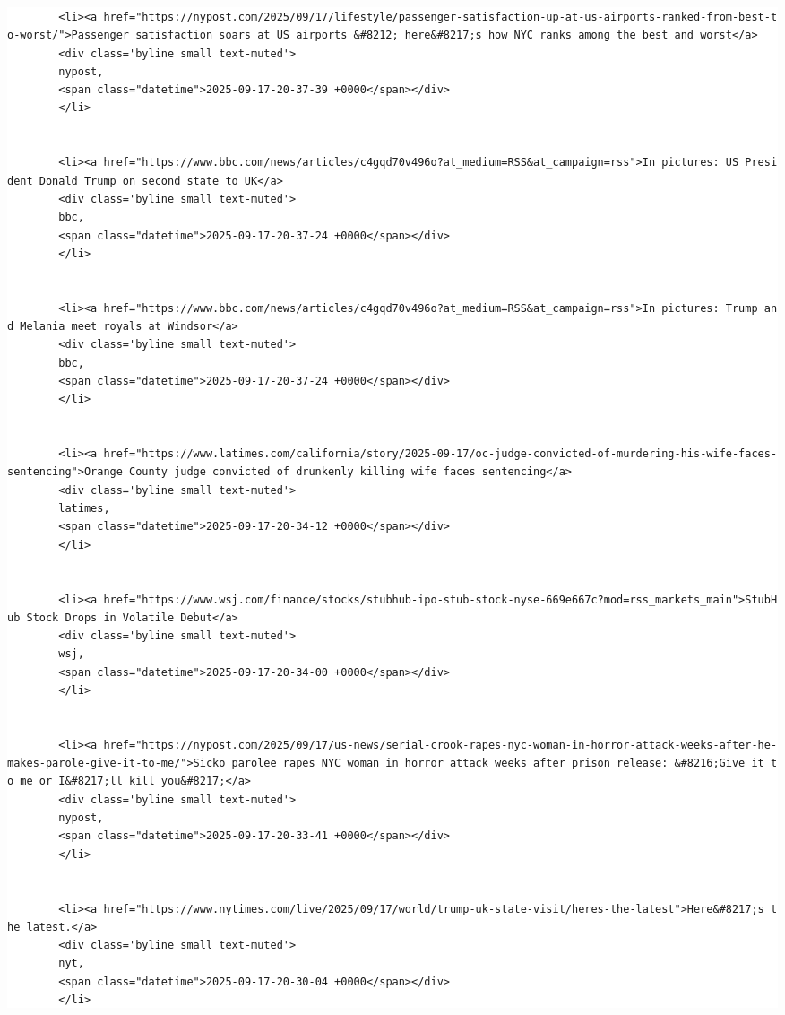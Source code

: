 
            <li><a href="https://nypost.com/2025/09/17/lifestyle/passenger-satisfaction-up-at-us-airports-ranked-from-best-to-worst/">Passenger satisfaction soars at US airports &#8212; here&#8217;s how NYC ranks among the best and worst</a>
            <div class='byline small text-muted'>
            nypost, 
            <span class="datetime">2025-09-17-20-37-39 +0000</span></div>
            </li>
        

            <li><a href="https://www.bbc.com/news/articles/c4gqd70v496o?at_medium=RSS&at_campaign=rss">In pictures: US President Donald Trump on second state to UK</a>
            <div class='byline small text-muted'>
            bbc, 
            <span class="datetime">2025-09-17-20-37-24 +0000</span></div>
            </li>
        

            <li><a href="https://www.bbc.com/news/articles/c4gqd70v496o?at_medium=RSS&at_campaign=rss">In pictures: Trump and Melania meet royals at Windsor</a>
            <div class='byline small text-muted'>
            bbc, 
            <span class="datetime">2025-09-17-20-37-24 +0000</span></div>
            </li>
        

            <li><a href="https://www.latimes.com/california/story/2025-09-17/oc-judge-convicted-of-murdering-his-wife-faces-sentencing">Orange County judge convicted of drunkenly killing wife faces sentencing</a>
            <div class='byline small text-muted'>
            latimes, 
            <span class="datetime">2025-09-17-20-34-12 +0000</span></div>
            </li>
        

            <li><a href="https://www.wsj.com/finance/stocks/stubhub-ipo-stub-stock-nyse-669e667c?mod=rss_markets_main">StubHub Stock Drops in Volatile Debut</a>
            <div class='byline small text-muted'>
            wsj, 
            <span class="datetime">2025-09-17-20-34-00 +0000</span></div>
            </li>
        

            <li><a href="https://nypost.com/2025/09/17/us-news/serial-crook-rapes-nyc-woman-in-horror-attack-weeks-after-he-makes-parole-give-it-to-me/">Sicko parolee rapes NYC woman in horror attack weeks after prison release: &#8216;Give it to me or I&#8217;ll kill you&#8217;</a>
            <div class='byline small text-muted'>
            nypost, 
            <span class="datetime">2025-09-17-20-33-41 +0000</span></div>
            </li>
        

            <li><a href="https://www.nytimes.com/live/2025/09/17/world/trump-uk-state-visit/heres-the-latest">Here&#8217;s the latest.</a>
            <div class='byline small text-muted'>
            nyt, 
            <span class="datetime">2025-09-17-20-30-04 +0000</span></div>
            </li>
        